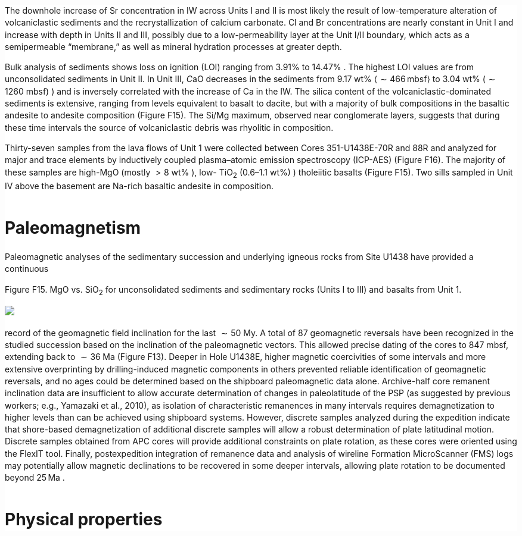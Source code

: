 The downhole increase of Sr concentration in IW across Units I and II is most likely the result of low-temperature alteration of volcaniclastic sediments and the recrystallization of calcium carbonate. Cl and Br concentrations are nearly constant in Unit I and increase with depth in Units II and III, possibly due to a low-permeability layer at the Unit I/II boundary, which acts as a semipermeable “membrane,” as well as mineral hydration processes at greater depth.  

Bulk analysis of sediments shows loss on ignition (LOI) ranging from $3.91\%$ to $14.47\%$ . The highest LOI values are from unconsolidated sediments in Unit II. In Unit III, $C\mathsf{a O}$ decreases in the sediments from $9.17\;\mathrm{wt}\%$ $\langle{\sim}466\,\mathrm{mbsf}\rangle$ to $3.04\;\mathrm{wt}\%$ $({\sim}1260~\mathrm{mbsf})$ ) and is inversely correlated with the increase of Ca in the IW. The silica content of the volcaniclastic-dominated sediments is extensive, ranging from levels equivalent to basalt to dacite, but with a majority of bulk compositions in the basaltic andesite to andesite composition  (Figure  F15).  The $\mathrm{Si/Mg}$ maximum,  observed  near conglomerate layers, suggests that during these time intervals the source of volcaniclastic debris was rhyolitic in composition.  

Thirty-seven samples from the lava flows of Unit 1 were collected between Cores 351-U1438E-70R and 88R and analyzed for major and trace elements by inductively coupled plasma–atomic emission spectroscopy (ICP-AES) (Figure F16). The majority of these samples are high-MgO (mostly $>8\ \mathrm{wt\%}$ ), low- $\mathrm{TiO}_{2}$ (0.6–1.1 $\mathrm{wt\%})$ ) tholeiitic basalts (Figure F15). Two sills sampled in Unit IV above the basement are Na-rich basaltic andesite in composition.  

# Paleomagnetism  

Paleomagnetic analyses of the sedimentary succession and underlying igneous rocks from Site U1438 have provided a continuous  

Figure F15. MgO vs. $\mathsf{S i O}_{2}$ for unconsolidated sediments and sedimentary rocks (Units I to III) and basalts from Unit 1.  

![](images/6dfbbfa4dc85fa57ec95db63d3152c930555c32cb7e7af38861476aab46f435e.jpg)  

record of the geomagnetic field inclination for the last ${\sim}50$ My. A total of 87 geomagnetic reversals have been recognized in the studied succession based on the inclination of the paleomagnetic vectors. This allowed precise dating of the cores to 847 mbsf, extending back to ${\sim}36\;\mathrm{Ma}$ (Figure F13). Deeper in Hole U1438E, higher magnetic coercivities of some intervals and more extensive overprinting by drilling-induced magnetic components in others prevented reliable identification of geomagnetic reversals, and no ages could be determined based on the shipboard paleomagnetic data alone. Archive-half core remanent inclination data are insufficient to allow accurate determination of changes in paleolatitude of the PSP (as suggested by previous workers; e.g., Yamazaki et al., 2010), as isolation of characteristic remanences in many intervals requires demagnetization to higher levels than can be achieved using shipboard systems. However, discrete samples analyzed during the expedition indicate that shore-based demagnetization of additional discrete samples will allow a robust determination of plate latitudinal motion. Discrete samples obtained from APC cores will provide additional constraints on plate rotation, as these cores were oriented using the FlexIT tool. Finally, postexpedition integration of remanence data and analysis of wireline Formation MicroScanner (FMS) logs may potentially allow magnetic declinations to be recovered in some deeper intervals, allowing plate rotation to be documented beyond $25\,\mathrm{Ma}$ .  

# Physical properties  
